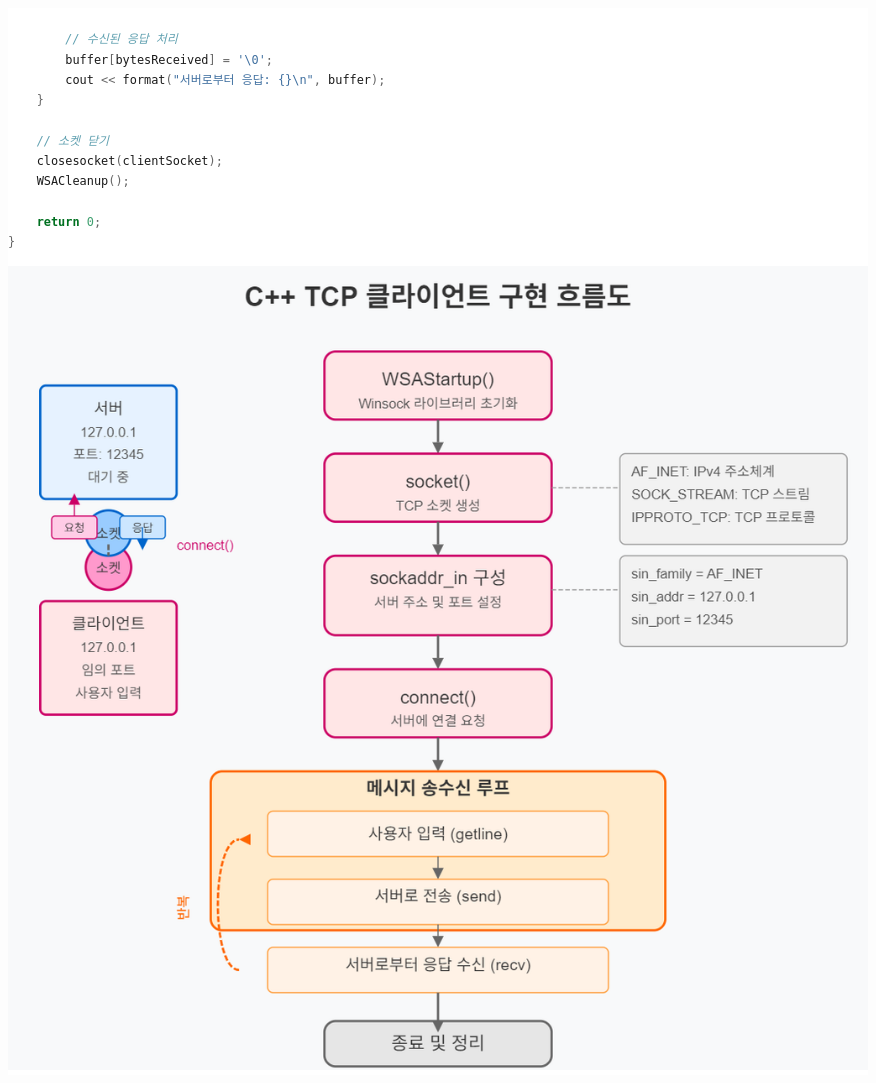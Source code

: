 ```cpp

        // 수신된 응답 처리
        buffer[bytesReceived] = '\0';
        cout << format("서버로부터 응답: {}\n", buffer);
    }

    // 소켓 닫기
    closesocket(clientSocket);
    WSACleanup();

    return 0;
}
```
  
![TCP 클라이언트 구현 흐름도](./images/006.png)  
 